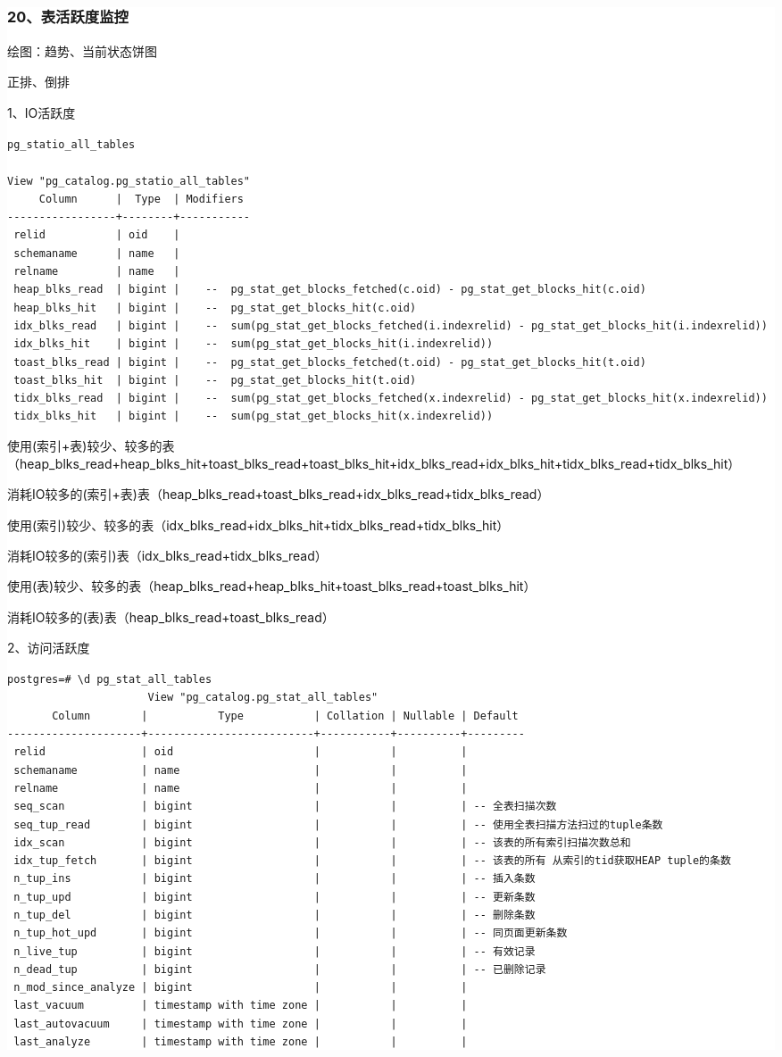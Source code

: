### 20、表活跃度监控  
绘图：趋势、当前状态饼图  
  
正排、倒排  
  
1、IO活跃度  
  
```  
pg_statio_all_tables  
  
View "pg_catalog.pg_statio_all_tables"  
     Column      |  Type  | Modifiers   
-----------------+--------+-----------  
 relid           | oid    |   
 schemaname      | name   |   
 relname         | name   |   
 heap_blks_read  | bigint |    --  pg_stat_get_blocks_fetched(c.oid) - pg_stat_get_blocks_hit(c.oid)      
 heap_blks_hit   | bigint |    --  pg_stat_get_blocks_hit(c.oid)      
 idx_blks_read   | bigint |    --  sum(pg_stat_get_blocks_fetched(i.indexrelid) - pg_stat_get_blocks_hit(i.indexrelid))      
 idx_blks_hit    | bigint |    --  sum(pg_stat_get_blocks_hit(i.indexrelid))      
 toast_blks_read | bigint |    --  pg_stat_get_blocks_fetched(t.oid) - pg_stat_get_blocks_hit(t.oid)      
 toast_blks_hit  | bigint |    --  pg_stat_get_blocks_hit(t.oid)      
 tidx_blks_read  | bigint |    --  sum(pg_stat_get_blocks_fetched(x.indexrelid) - pg_stat_get_blocks_hit(x.indexrelid))      
 tidx_blks_hit   | bigint |    --  sum(pg_stat_get_blocks_hit(x.indexrelid))      
```  
  
使用(索引+表)较少、较多的表（heap_blks_read+heap_blks_hit+toast_blks_read+toast_blks_hit+idx_blks_read+idx_blks_hit+tidx_blks_read+tidx_blks_hit）    
   
消耗IO较多的(索引+表)表（heap_blks_read+toast_blks_read+idx_blks_read+tidx_blks_read）    
  
使用(索引)较少、较多的表（idx_blks_read+idx_blks_hit+tidx_blks_read+tidx_blks_hit）    
  
消耗IO较多的(索引)表（idx_blks_read+tidx_blks_read）    
  
使用(表)较少、较多的表（heap_blks_read+heap_blks_hit+toast_blks_read+toast_blks_hit）    
  
消耗IO较多的(表)表（heap_blks_read+toast_blks_read）    
  
2、访问活跃度  
  
```  
postgres=# \d pg_stat_all_tables   
                      View "pg_catalog.pg_stat_all_tables"  
       Column        |           Type           | Collation | Nullable | Default   
---------------------+--------------------------+-----------+----------+---------  
 relid               | oid                      |           |          |   
 schemaname          | name                     |           |          |   
 relname             | name                     |           |          |   
 seq_scan            | bigint                   |           |          | -- 全表扫描次数  
 seq_tup_read        | bigint                   |           |          | -- 使用全表扫描方法扫过的tuple条数  
 idx_scan            | bigint                   |           |          | -- 该表的所有索引扫描次数总和    
 idx_tup_fetch       | bigint                   |           |          | -- 该表的所有 从索引的tid获取HEAP tuple的条数    
 n_tup_ins           | bigint                   |           |          | -- 插入条数  
 n_tup_upd           | bigint                   |           |          | -- 更新条数  
 n_tup_del           | bigint                   |           |          | -- 删除条数  
 n_tup_hot_upd       | bigint                   |           |          | -- 同页面更新条数  
 n_live_tup          | bigint                   |           |          | -- 有效记录  
 n_dead_tup          | bigint                   |           |          | -- 已删除记录  
 n_mod_since_analyze | bigint                   |           |          |   
 last_vacuum         | timestamp with time zone |           |          |   
 last_autovacuum     | timestamp with time zone |           |          |   
 last_analyze        | timestamp with time zone |           |          |   
```